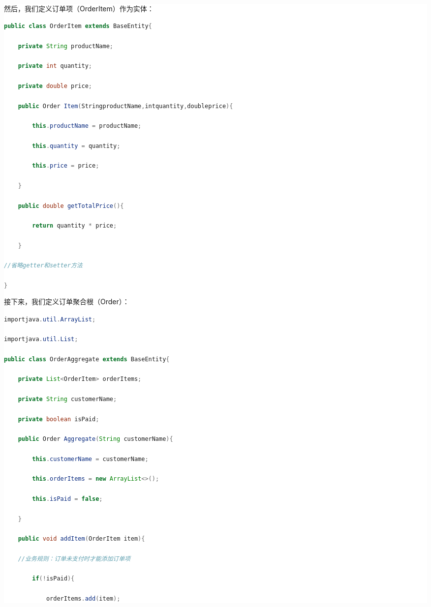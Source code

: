 然后，我们定义订单项（OrderItem）作为实体：

```java
public class OrderItem extends BaseEntity{

    private String productName;

    private int quantity;

    private double price;

    public Order Item(StringproductName,intquantity,doubleprice){

        this.productName = productName;

        this.quantity = quantity;

        this.price = price;

	}

    public double getTotalPrice(){

        return quantity * price;

    }

//省略getter和setter方法

}
```

接下来，我们定义订单聚合根（Order）：

```java
importjava.util.ArrayList;

importjava.util.List;

public class OrderAggregate extends BaseEntity{

    private List<OrderItem> orderItems;

    private String customerName;

    private boolean isPaid;

    public Order Aggregate(String customerName){

        this.customerName = customerName;

        this.orderItems = new ArrayList<>();

        this.isPaid = false;

	}

    public void addItem(OrderItem item){

    //业务规则：订单未支付时才能添加订单项

        if(!isPaid){

        	orderItems.add(item);

```
